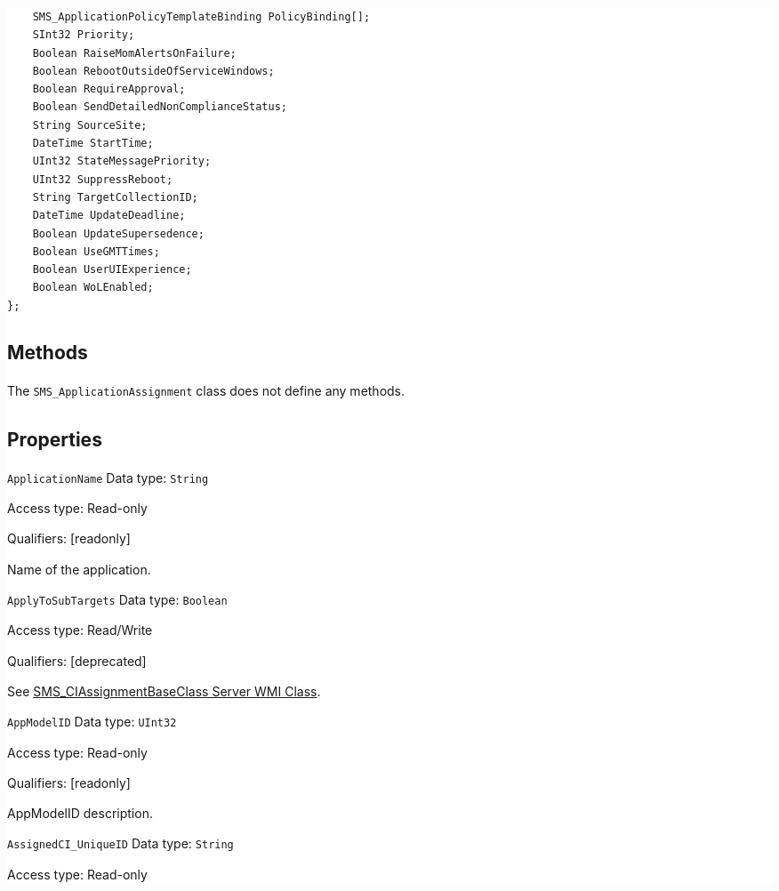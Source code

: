 ```
    SMS_ApplicationPolicyTemplateBinding PolicyBinding[];
    SInt32 Priority;
    Boolean RaiseMomAlertsOnFailure;
    Boolean RebootOutsideOfServiceWindows;
    Boolean RequireApproval;
    Boolean SendDetailedNonComplianceStatus;
    String SourceSite;
    DateTime StartTime;
    UInt32 StateMessagePriority;
    UInt32 SuppressReboot;
    String TargetCollectionID;
    DateTime UpdateDeadline;
    Boolean UpdateSupersedence;
    Boolean UseGMTTimes;
    Boolean UserUIExperience;
    Boolean WoLEnabled;
};
```

## Methods
 The `SMS_ApplicationAssignment` class does not define any methods.

## Properties
 `ApplicationName`
 Data type: `String`

 Access type: Read-only

 Qualifiers: [readonly]

 Name of the application.

 `ApplyToSubTargets`
 Data type: `Boolean`

 Access type: Read/Write

 Qualifiers: [deprecated]

 See [SMS_CIAssignmentBaseClass Server WMI Class](../../../develop/reference/compliance/sms_ciassignmentbaseclass-server-wmi-class.md).

 `AppModelID`
 Data type: `UInt32`

 Access type: Read-only

 Qualifiers: [readonly]

 AppModelID description.

 `AssignedCI_UniqueID`
 Data type: `String`

 Access type: Read-only
